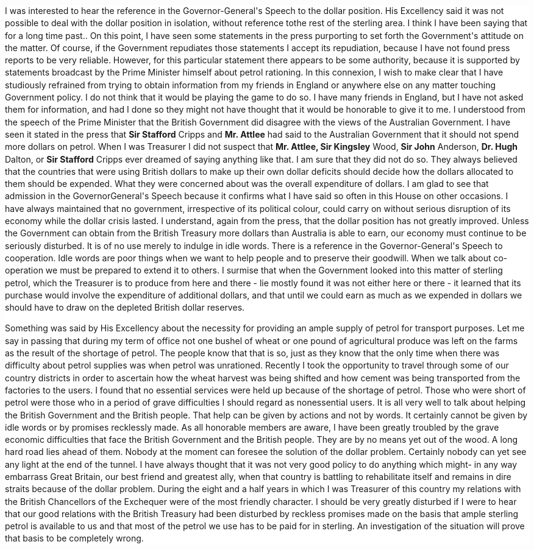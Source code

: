 I was interested to hear the reference in the Governor-General's Speech to the dollar position.  His Excellency  said it was not possible to deal with the dollar position in isolation, without reference tothe rest of the sterling area. I think I have been saying that for a long time past.. On this point, I have seen some statements in the press purporting to set forth the Government's attitude on the matter. Of course, if the Government repudiates those statements I accept its repudiation, because I have not found press reports to be very reliable. However, for this particular statement there appears to be some authority, because it is supported by statements broadcast by the Prime Minister himself about petrol rationing. In this connexion, I wish to make clear that I have studiously refrained from trying to obtain information from my friends in England or anywhere else on any matter touching Government policy. I do not think that it would be playing the game to do so. I have many friends in England, but I have not asked them for information, and had I done so they might not have thought that it would be honorable to give it to me. I understood from the speech of the Prime Minister that the British Government did disagree with the views of the Australian Government. I have seen it stated in the press that  **Sir Stafford**  Cripps and  **Mr. Attlee**  had said to the Australian Government that it should not spend more dollars on petrol. When I was Treasurer I did not suspect that  **Mr. Attlee, Sir Kingsley**  Wood,  **Sir John**  Anderson,  **Dr. Hugh**  Dalton, or  **Sir Stafford**  Cripps ever dreamed of saying anything like that. I am sure that they did not do so. They always believed that the countries that were using British dollars to make up their own dollar deficits should decide how the dollars allocated to them should be expended. What they were concerned about was the overall expenditure of dollars. I am glad to see that admission in the GovernorGeneral's Speech because it confirms what I have said so often in this House on other occasions. I have always maintained that no government, irrespective of its political colour, could carry on without serious disruption of its economy while the dollar crisis lasted. I understand, again from the press, that the dollar position has not greatly improved. Unless the Government can obtain from the British Treasury more dollars than Australia is able to earn, our economy must continue to be seriously disturbed. It is of no use merely to indulge in idle words. There is a reference in the Governor-General's Speech to cooperation. Idle words are poor things when we want to help people and to preserve their goodwill. When we talk about co-operation we must be prepared to extend it to others. I surmise that when the Government looked into this matter of sterling petrol, which the Treasurer is to produce from here and there - lie mostly found it was not either here or there - it learned that its purchase would involve the expenditure of additional dollars, and that until we could earn as much as we expended in dollars we should have to draw on the depleted British dollar reserves. 

Something was said by  His Excellency  about the necessity for providing an ample supply of petrol for transport purposes. Let me say in passing that during my term of office not one bushel of wheat or one pound of agricultural produce was left on the farms as the result of the shortage of petrol. The people know that that is so, just as they know that the only time when there was difficulty about petrol supplies was when petrol was unrationed.  Recently I took the opportunity to travel through some of our country districts in order to ascertain how the wheat harvest was being shifted and how cement was being transported from the factories to the users. I found that no essential services were held up because of the shortage of petrol. Those who were short of petrol were those who in a period of grave difficulties I should regard as nonessential users. It is all very well to talk about helping the British Government and the British people. That help can be given by actions and not by words. It certainly cannot be given by idle words or by promises recklessly made. As all honorable members are aware, I have been greatly troubled by the grave economic difficulties that face the British Government and the British people. They are by no means yet out of the wood. A long hard road lies ahead of them. Nobody at the moment can foresee the solution of the dollar problem. Certainly nobody can yet see any light at the end of the tunnel. I have always thought that it was not very good policy to do anything which might- in any way embarrass Great Britain, our best friend and greatest ally, when that country is battling to rehabilitate itself and remains in dire straits because of the dollar problem. During the eight and a half years in which I was Treasurer of this country my relations with the British Chancellors of the Exchequer were of the most friendly character. I should be very greatly disturbed if I were to hear that our good relations with the British Treasury had been disturbed by reckless promises made on the basis that ample sterling petrol is available to us and that most of the petrol we use has to be paid for in sterling. An investigation of the situation will prove that basis to be completely wrong. 
